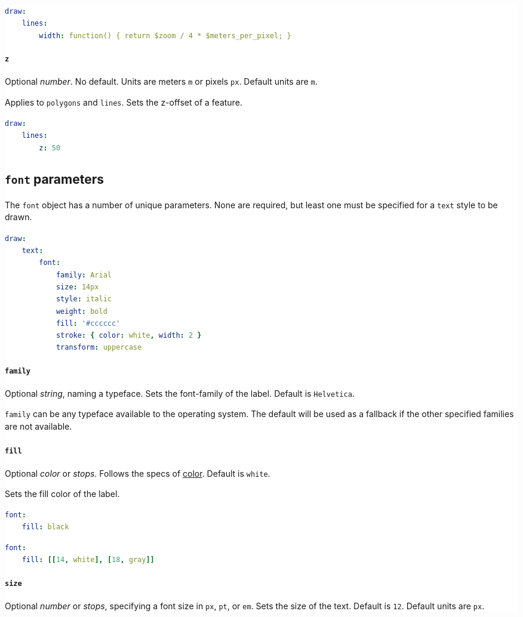 ```yaml
draw:
    lines:
        width: function() { return $zoom / 4 * $meters_per_pixel; }
```

#### `z`
Optional _number_. No default. Units are meters `m` or pixels `px`. Default units are `m`.

Applies to `polygons` and `lines`. Sets the z-offset of a feature.

```yaml
draw:
    lines:
        z: 50
```

## `font` parameters

The `font` object has a number of unique parameters. None are required, but least one must be specified for a `text` style to be drawn.

```yaml
draw:
    text:
        font:
            family: Arial
            size: 14px
            style: italic
            weight: bold
            fill: '#cccccc'
            stroke: { color: white, width: 2 }
            transform: uppercase
```

#### `family`
Optional _string_, naming a typeface. Sets the font-family of the label. Default is `Helvetica`.

`family` can be any typeface available to the operating system. The default will be used as a fallback if the other specified families are not available.

#### `fill`
Optional _color_ or _stops_. Follows the specs of [color](draw.md#color). Default is `white`.

Sets the fill color of the label.

```yaml
font:
    fill: black
```
```yaml
font:
    fill: [[14, white], [18, gray]]
```

#### `size`
Optional _number_ or _stops_, specifying a font size in `px`, `pt`, or `em`. Sets the size of the text. Default is `12`. Default units are `px`.
